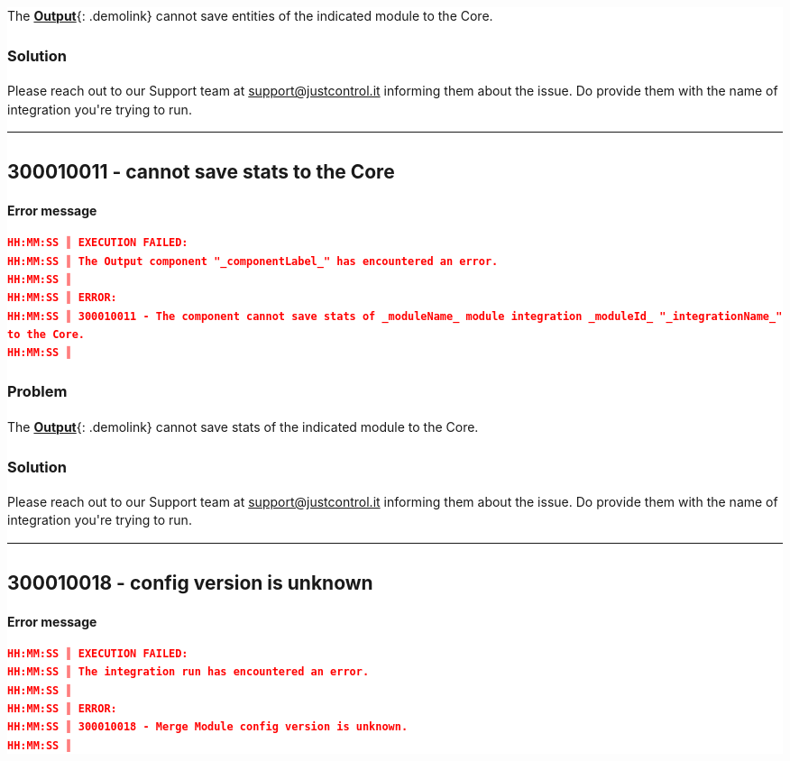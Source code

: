 The [**Output**](../mm/comp_output.html){: .demolink} cannot save entities of the indicated module to the Core.

 

### Solution

Please reach out to our Support team at <a href="mailto:support@justcontrol.it">support@justcontrol.it</a> informing them about the issue. Do provide them with the name of integration you're trying to run.

---

## **300010011** - cannot save stats to the Core

**Error message**

```json
HH:MM:SS ║ EXECUTION FAILED:
HH:MM:SS ║ The Output component "_componentLabel_" has encountered an error.
HH:MM:SS ║ 
HH:MM:SS ║ ERROR: 
HH:MM:SS ║ 300010011 - The component cannot save stats of _moduleName_ module integration _moduleId_ "_integrationName_" to the Core. 
HH:MM:SS ║ 
```

 

### Problem

The [**Output**](../mm/comp_output.html){: .demolink} cannot save stats of the indicated module to the Core.

 

### Solution

Please reach out to our Support team at <a href="mailto:support@justcontrol.it">support@justcontrol.it</a> informing them about the issue. Do provide them with the name of integration you're trying to run.

---

## **300010018** - config version is unknown

**Error message**

```json
HH:MM:SS ║ EXECUTION FAILED:
HH:MM:SS ║ The integration run has encountered an error.
HH:MM:SS ║ 
HH:MM:SS ║ ERROR: 
HH:MM:SS ║ 300010018 - Merge Module config version is unknown. 
HH:MM:SS ║ 
```
